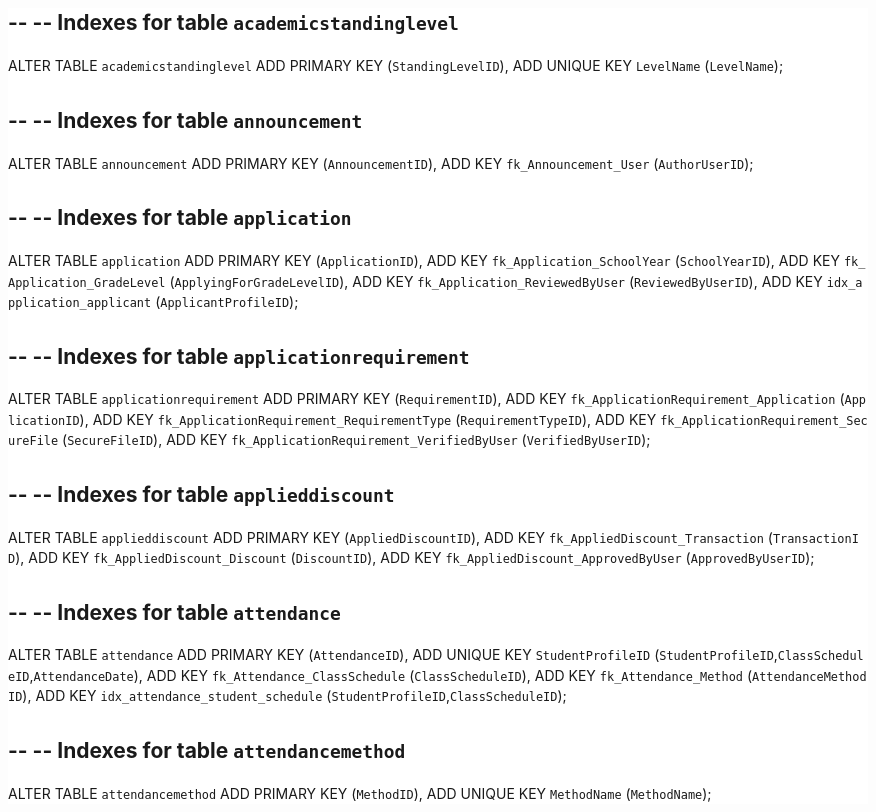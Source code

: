 --
-- Indexes for table `academicstandinglevel`
--
ALTER TABLE `academicstandinglevel`
  ADD PRIMARY KEY (`StandingLevelID`),
  ADD UNIQUE KEY `LevelName` (`LevelName`);

--
-- Indexes for table `announcement`
--
ALTER TABLE `announcement`
  ADD PRIMARY KEY (`AnnouncementID`),
  ADD KEY `fk_Announcement_User` (`AuthorUserID`);

--
-- Indexes for table `application`
--
ALTER TABLE `application`
  ADD PRIMARY KEY (`ApplicationID`),
  ADD KEY `fk_Application_SchoolYear` (`SchoolYearID`),
  ADD KEY `fk_Application_GradeLevel` (`ApplyingForGradeLevelID`),
  ADD KEY `fk_Application_ReviewedByUser` (`ReviewedByUserID`),
  ADD KEY `idx_application_applicant` (`ApplicantProfileID`);

--
-- Indexes for table `applicationrequirement`
--
ALTER TABLE `applicationrequirement`
  ADD PRIMARY KEY (`RequirementID`),
  ADD KEY `fk_ApplicationRequirement_Application` (`ApplicationID`),
  ADD KEY `fk_ApplicationRequirement_RequirementType` (`RequirementTypeID`),
  ADD KEY `fk_ApplicationRequirement_SecureFile` (`SecureFileID`),
  ADD KEY `fk_ApplicationRequirement_VerifiedByUser` (`VerifiedByUserID`);

--
-- Indexes for table `applieddiscount`
--
ALTER TABLE `applieddiscount`
  ADD PRIMARY KEY (`AppliedDiscountID`),
  ADD KEY `fk_AppliedDiscount_Transaction` (`TransactionID`),
  ADD KEY `fk_AppliedDiscount_Discount` (`DiscountID`),
  ADD KEY `fk_AppliedDiscount_ApprovedByUser` (`ApprovedByUserID`);

--
-- Indexes for table `attendance`
--
ALTER TABLE `attendance`
  ADD PRIMARY KEY (`AttendanceID`),
  ADD UNIQUE KEY `StudentProfileID` (`StudentProfileID`,`ClassScheduleID`,`AttendanceDate`),
  ADD KEY `fk_Attendance_ClassSchedule` (`ClassScheduleID`),
  ADD KEY `fk_Attendance_Method` (`AttendanceMethodID`),
  ADD KEY `idx_attendance_student_schedule` (`StudentProfileID`,`ClassScheduleID`);

--
-- Indexes for table `attendancemethod`
--
ALTER TABLE `attendancemethod`
  ADD PRIMARY KEY (`MethodID`),
  ADD UNIQUE KEY `MethodName` (`MethodName`);
